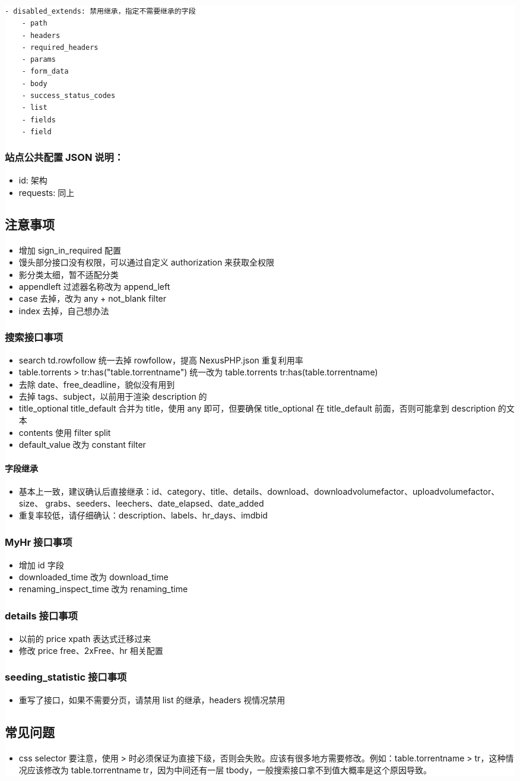     - disabled_extends: 禁用继承，指定不需要继承的字段
        - path
        - headers
        - required_headers
        - params
        - form_data
        - body
        - success_status_codes
        - list
        - fields
        - field

### 站点公共配置 JSON 说明：

- id: 架构
- requests: 同上

## 注意事项

- 增加 sign_in_required 配置
- 馒头部分接口没有权限，可以通过自定义 authorization 来获取全权限
- 影分类太细，暂不适配分类
- appendleft 过滤器名称改为 append_left
- case 去掉，改为 any + not_blank filter
- index 去掉，自己想办法

### 搜索接口事项

- search td.rowfollow 统一去掉 rowfollow，提高 NexusPHP.json 重复利用率
- table.torrents > tr:has("table.torrentname") 统一改为 table.torrents tr:has(table.torrentname)
- 去除 date、free_deadline，貌似没有用到
- 去掉 tags、subject，以前用于渲染 description 的
- title_optional title_default 合并为 title，使用 any 即可，但要确保 title_optional 在 title_default 前面，否则可能拿到
  description 的文本
- contents 使用 filter split
- default_value 改为 constant filter

#### 字段继承

- 基本上一致，建议确认后直接继承：id、category、title、details、download、downloadvolumefactor、uploadvolumefactor、size、
  grabs、seeders、leechers、date_elapsed、date_added
- 重复率较低，请仔细确认：description、labels、hr_days、imdbid

### MyHr 接口事项

- 增加 id 字段
- downloaded_time 改为 download_time
- renaming_inspect_time 改为 renaming_time

### details 接口事项

- 以前的 price xpath 表达式迁移过来
- 修改 price free、2xFree、hr 相关配置

### seeding_statistic 接口事项

- 重写了接口，如果不需要分页，请禁用 list 的继承，headers 视情况禁用

## 常见问题

- css selector 要注意，使用 > 时必须保证为直接下级，否则会失败。应该有很多地方需要修改。例如：table.torrentname >
  tr，这种情况应该修改为 table.torrentname tr，因为中间还有一层 tbody，一般搜索接口拿不到值大概率是这个原因导致。